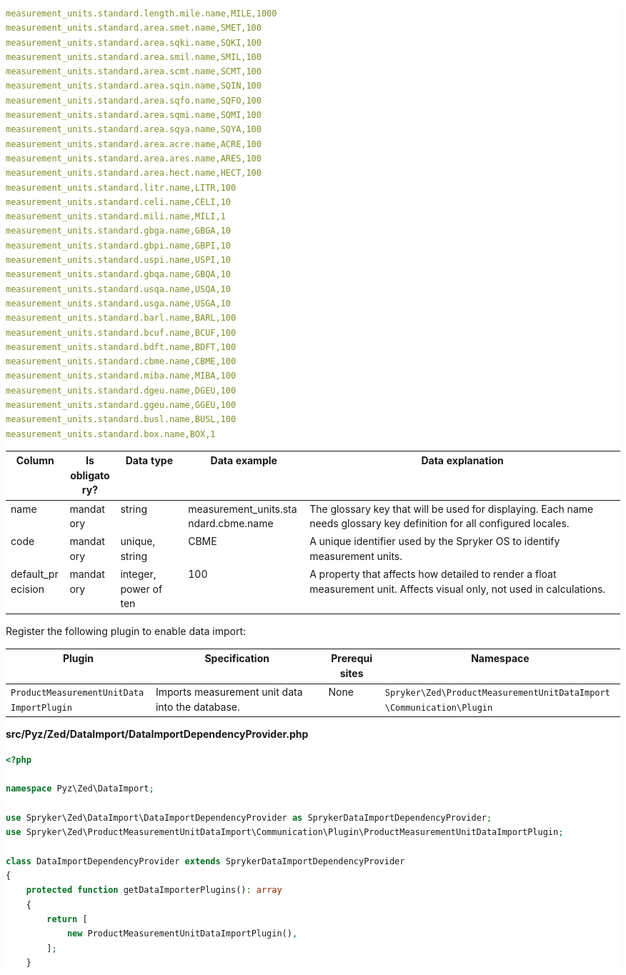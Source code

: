 ```yaml
measurement_units.standard.length.mile.name,MILE,1000
measurement_units.standard.area.smet.name,SMET,100
measurement_units.standard.area.sqki.name,SQKI,100
measurement_units.standard.area.smil.name,SMIL,100
measurement_units.standard.area.scmt.name,SCMT,100
measurement_units.standard.area.sqin.name,SQIN,100
measurement_units.standard.area.sqfo.name,SQFO,100
measurement_units.standard.area.sqmi.name,SQMI,100
measurement_units.standard.area.sqya.name,SQYA,100
measurement_units.standard.area.acre.name,ACRE,100
measurement_units.standard.area.ares.name,ARES,100
measurement_units.standard.area.hect.name,HECT,100
measurement_units.standard.litr.name,LITR,100
measurement_units.standard.celi.name,CELI,10
measurement_units.standard.mili.name,MILI,1
measurement_units.standard.gbga.name,GBGA,10
measurement_units.standard.gbpi.name,GBPI,10
measurement_units.standard.uspi.name,USPI,10
measurement_units.standard.gbqa.name,GBQA,10
measurement_units.standard.usqa.name,USQA,10
measurement_units.standard.usga.name,USGA,10
measurement_units.standard.barl.name,BARL,100
measurement_units.standard.bcuf.name,BCUF,100
measurement_units.standard.bdft.name,BDFT,100
measurement_units.standard.cbme.name,CBME,100
measurement_units.standard.miba.name,MIBA,100
measurement_units.standard.dgeu.name,DGEU,100
measurement_units.standard.ggeu.name,GGEU,100
measurement_units.standard.busl.name,BUSL,100
measurement_units.standard.box.name,BOX,1
```

| Column | Is obligatory? | Data type | Data example | Data explanation |
| --- | --- | --- | --- | --- |
|  name|  mandatory|string  |measurement_units.standard.cbme.name  | The glossary key that will be used for displaying. Each name needs glossary key definition for all configured locales. |
|code|mandatory|unique, string|CBME|A unique identifier used by the Spryker OS to identify measurement units.|
|default_precision|mandatory|integer, power of ten|100|A property that affects how detailed to render a float measurement unit. Affects visual only, not used in calculations.|

Register the following plugin to enable data import:

| Plugin | Specification | Prerequisites | Namespace |
| --- | --- | --- | --- |
| `ProductMeasurementUnitDataImportPlugin` | Imports measurement unit data into the database. | None | `Spryker\Zed\ProductMeasurementUnitDataImport\Communication\Plugin` |

**src/Pyz/Zed/DataImport/DataImportDependencyProvider.php**

```php
<?php
 
namespace Pyz\Zed\DataImport;
 
use Spryker\Zed\DataImport\DataImportDependencyProvider as SprykerDataImportDependencyProvider;
use Spryker\Zed\ProductMeasurementUnitDataImport\Communication\Plugin\ProductMeasurementUnitDataImportPlugin;
 
class DataImportDependencyProvider extends SprykerDataImportDependencyProvider
{
    protected function getDataImporterPlugins(): array
    {
        return [
            new ProductMeasurementUnitDataImportPlugin(),
        ];
    }
```